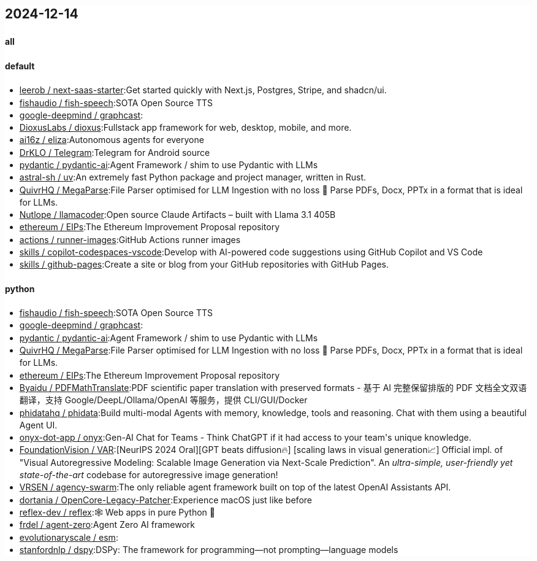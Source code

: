## 2024-12-14

#### all

#### default
* [leerob / next-saas-starter](https://github.com/leerob/next-saas-starter):Get started quickly with Next.js, Postgres, Stripe, and shadcn/ui.
* [fishaudio / fish-speech](https://github.com/fishaudio/fish-speech):SOTA Open Source TTS
* [google-deepmind / graphcast](https://github.com/google-deepmind/graphcast):
* [DioxusLabs / dioxus](https://github.com/DioxusLabs/dioxus):Fullstack app framework for web, desktop, mobile, and more.
* [ai16z / eliza](https://github.com/ai16z/eliza):Autonomous agents for everyone
* [DrKLO / Telegram](https://github.com/DrKLO/Telegram):Telegram for Android source
* [pydantic / pydantic-ai](https://github.com/pydantic/pydantic-ai):Agent Framework / shim to use Pydantic with LLMs
* [astral-sh / uv](https://github.com/astral-sh/uv):An extremely fast Python package and project manager, written in Rust.
* [QuivrHQ / MegaParse](https://github.com/QuivrHQ/MegaParse):File Parser optimised for LLM Ingestion with no loss 🧠 Parse PDFs, Docx, PPTx in a format that is ideal for LLMs.
* [Nutlope / llamacoder](https://github.com/Nutlope/llamacoder):Open source Claude Artifacts – built with Llama 3.1 405B
* [ethereum / EIPs](https://github.com/ethereum/EIPs):The Ethereum Improvement Proposal repository
* [actions / runner-images](https://github.com/actions/runner-images):GitHub Actions runner images
* [skills / copilot-codespaces-vscode](https://github.com/skills/copilot-codespaces-vscode):Develop with AI-powered code suggestions using GitHub Copilot and VS Code
* [skills / github-pages](https://github.com/skills/github-pages):Create a site or blog from your GitHub repositories with GitHub Pages.

#### python
* [fishaudio / fish-speech](https://github.com/fishaudio/fish-speech):SOTA Open Source TTS
* [google-deepmind / graphcast](https://github.com/google-deepmind/graphcast):
* [pydantic / pydantic-ai](https://github.com/pydantic/pydantic-ai):Agent Framework / shim to use Pydantic with LLMs
* [QuivrHQ / MegaParse](https://github.com/QuivrHQ/MegaParse):File Parser optimised for LLM Ingestion with no loss 🧠 Parse PDFs, Docx, PPTx in a format that is ideal for LLMs.
* [ethereum / EIPs](https://github.com/ethereum/EIPs):The Ethereum Improvement Proposal repository
* [Byaidu / PDFMathTranslate](https://github.com/Byaidu/PDFMathTranslate):PDF scientific paper translation with preserved formats - 基于 AI 完整保留排版的 PDF 文档全文双语翻译，支持 Google/DeepL/Ollama/OpenAI 等服务，提供 CLI/GUI/Docker
* [phidatahq / phidata](https://github.com/phidatahq/phidata):Build multi-modal Agents with memory, knowledge, tools and reasoning. Chat with them using a beautiful Agent UI.
* [onyx-dot-app / onyx](https://github.com/onyx-dot-app/onyx):Gen-AI Chat for Teams - Think ChatGPT if it had access to your team's unique knowledge.
* [FoundationVision / VAR](https://github.com/FoundationVision/VAR):[NeurIPS 2024 Oral][GPT beats diffusion🔥] [scaling laws in visual generation📈] Official impl. of "Visual Autoregressive Modeling: Scalable Image Generation via Next-Scale Prediction". An *ultra-simple, user-friendly yet state-of-the-art* codebase for autoregressive image generation!
* [VRSEN / agency-swarm](https://github.com/VRSEN/agency-swarm):The only reliable agent framework built on top of the latest OpenAI Assistants API.
* [dortania / OpenCore-Legacy-Patcher](https://github.com/dortania/OpenCore-Legacy-Patcher):Experience macOS just like before
* [reflex-dev / reflex](https://github.com/reflex-dev/reflex):🕸️ Web apps in pure Python 🐍
* [frdel / agent-zero](https://github.com/frdel/agent-zero):Agent Zero AI framework
* [evolutionaryscale / esm](https://github.com/evolutionaryscale/esm):
* [stanfordnlp / dspy](https://github.com/stanfordnlp/dspy):DSPy: The framework for programming—not prompting—language models
